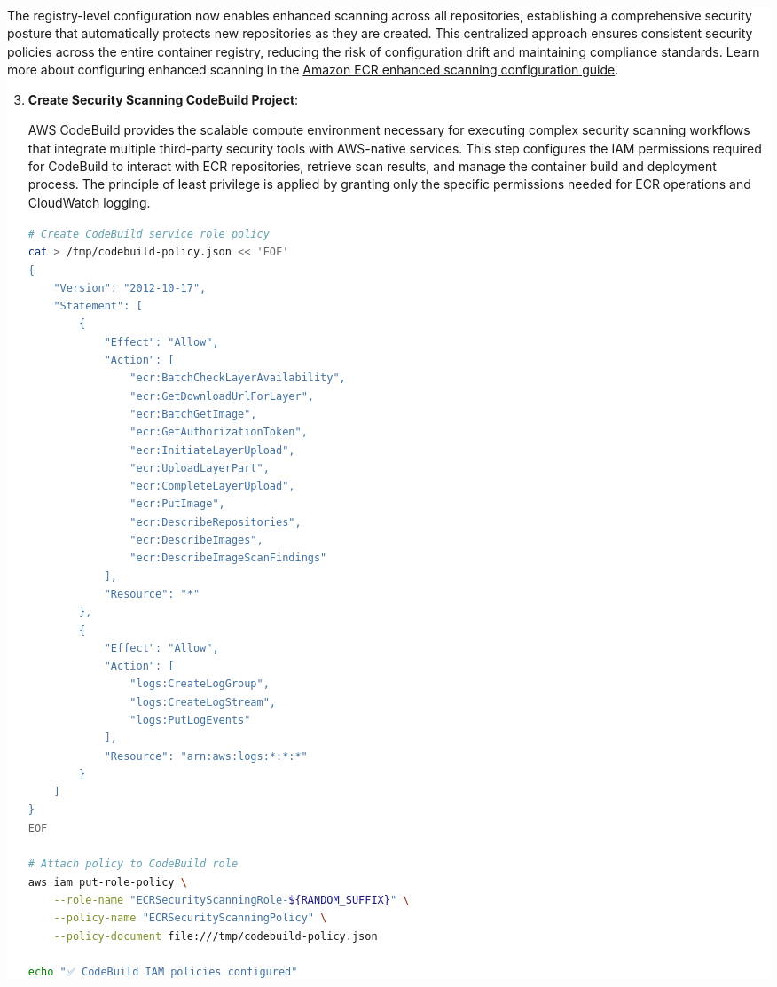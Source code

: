    The registry-level configuration now enables enhanced scanning across all repositories, establishing a comprehensive security posture that automatically protects new repositories as they are created. This centralized approach ensures consistent security policies across the entire container registry, reducing the risk of configuration drift and maintaining compliance standards. Learn more about configuring enhanced scanning in the [Amazon ECR enhanced scanning configuration guide](https://docs.aws.amazon.com/AmazonECR/latest/userguide/image-scanning-enhanced-enabling.html).

3. **Create Security Scanning CodeBuild Project**:

   AWS CodeBuild provides the scalable compute environment necessary for executing complex security scanning workflows that integrate multiple third-party security tools with AWS-native services. This step configures the IAM permissions required for CodeBuild to interact with ECR repositories, retrieve scan results, and manage the container build and deployment process. The principle of least privilege is applied by granting only the specific permissions needed for ECR operations and CloudWatch logging.

   ```bash
   # Create CodeBuild service role policy
   cat > /tmp/codebuild-policy.json << 'EOF'
   {
       "Version": "2012-10-17",
       "Statement": [
           {
               "Effect": "Allow",
               "Action": [
                   "ecr:BatchCheckLayerAvailability",
                   "ecr:GetDownloadUrlForLayer",
                   "ecr:BatchGetImage",
                   "ecr:GetAuthorizationToken",
                   "ecr:InitiateLayerUpload",
                   "ecr:UploadLayerPart",
                   "ecr:CompleteLayerUpload",
                   "ecr:PutImage",
                   "ecr:DescribeRepositories",
                   "ecr:DescribeImages",
                   "ecr:DescribeImageScanFindings"
               ],
               "Resource": "*"
           },
           {
               "Effect": "Allow",
               "Action": [
                   "logs:CreateLogGroup",
                   "logs:CreateLogStream",
                   "logs:PutLogEvents"
               ],
               "Resource": "arn:aws:logs:*:*:*"
           }
       ]
   }
   EOF
   
   # Attach policy to CodeBuild role
   aws iam put-role-policy \
       --role-name "ECRSecurityScanningRole-${RANDOM_SUFFIX}" \
       --policy-name "ECRSecurityScanningPolicy" \
       --policy-document file:///tmp/codebuild-policy.json
   
   echo "✅ CodeBuild IAM policies configured"
   ```
